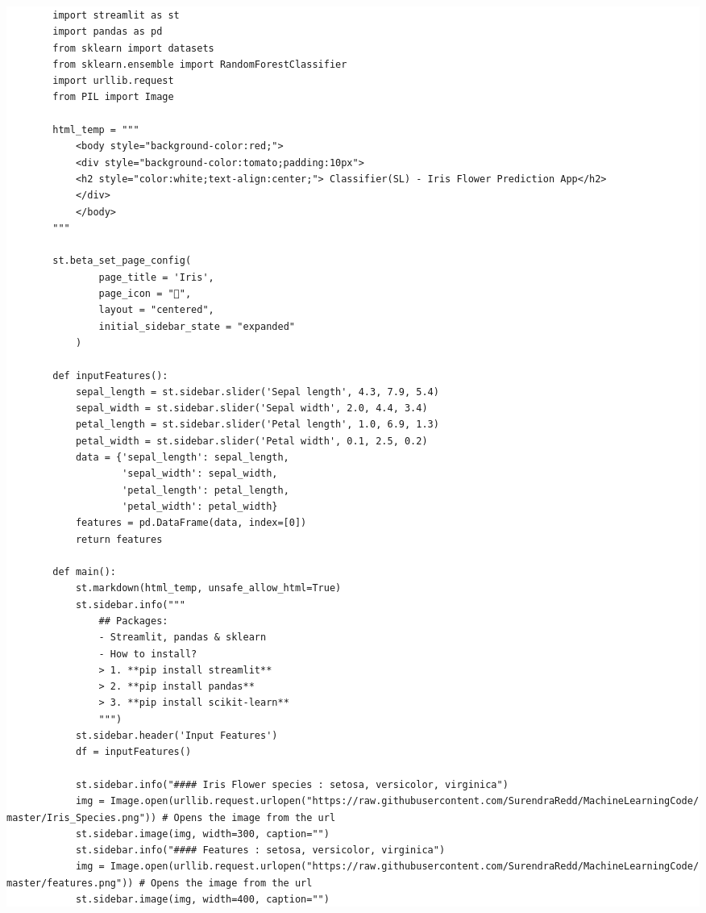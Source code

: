             import streamlit as st
            import pandas as pd
            from sklearn import datasets
            from sklearn.ensemble import RandomForestClassifier
            import urllib.request
            from PIL import Image

            html_temp = """
                <body style="background-color:red;">
                <div style="background-color:tomato;padding:10px">
                <h2 style="color:white;text-align:center;"> Classifier(SL) - Iris Flower Prediction App</h2>
                </div>
                </body>
            """

            st.beta_set_page_config(
                    page_title = 'Iris',
                    page_icon = "🌺",
                    layout = "centered",
                    initial_sidebar_state = "expanded"
                )

            def inputFeatures():
                sepal_length = st.sidebar.slider('Sepal length', 4.3, 7.9, 5.4)
                sepal_width = st.sidebar.slider('Sepal width', 2.0, 4.4, 3.4)
                petal_length = st.sidebar.slider('Petal length', 1.0, 6.9, 1.3)
                petal_width = st.sidebar.slider('Petal width', 0.1, 2.5, 0.2)
                data = {'sepal_length': sepal_length,
                        'sepal_width': sepal_width,
                        'petal_length': petal_length,
                        'petal_width': petal_width}
                features = pd.DataFrame(data, index=[0])
                return features

            def main():
                st.markdown(html_temp, unsafe_allow_html=True)
                st.sidebar.info("""
                    ## Packages:
                    - Streamlit, pandas & sklearn
                    - How to install? 
                    > 1. **pip install streamlit**
                    > 2. **pip install pandas**
                    > 3. **pip install scikit-learn**
                    """)
                st.sidebar.header('Input Features')
                df = inputFeatures()

                st.sidebar.info("#### Iris Flower species : setosa, versicolor, virginica")
                img = Image.open(urllib.request.urlopen("https://raw.githubusercontent.com/SurendraRedd/MachineLearningCode/master/Iris_Species.png")) # Opens the image from the url
                st.sidebar.image(img, width=300, caption="")
                st.sidebar.info("#### Features : setosa, versicolor, virginica")
                img = Image.open(urllib.request.urlopen("https://raw.githubusercontent.com/SurendraRedd/MachineLearningCode/master/features.png")) # Opens the image from the url
                st.sidebar.image(img, width=400, caption="")
